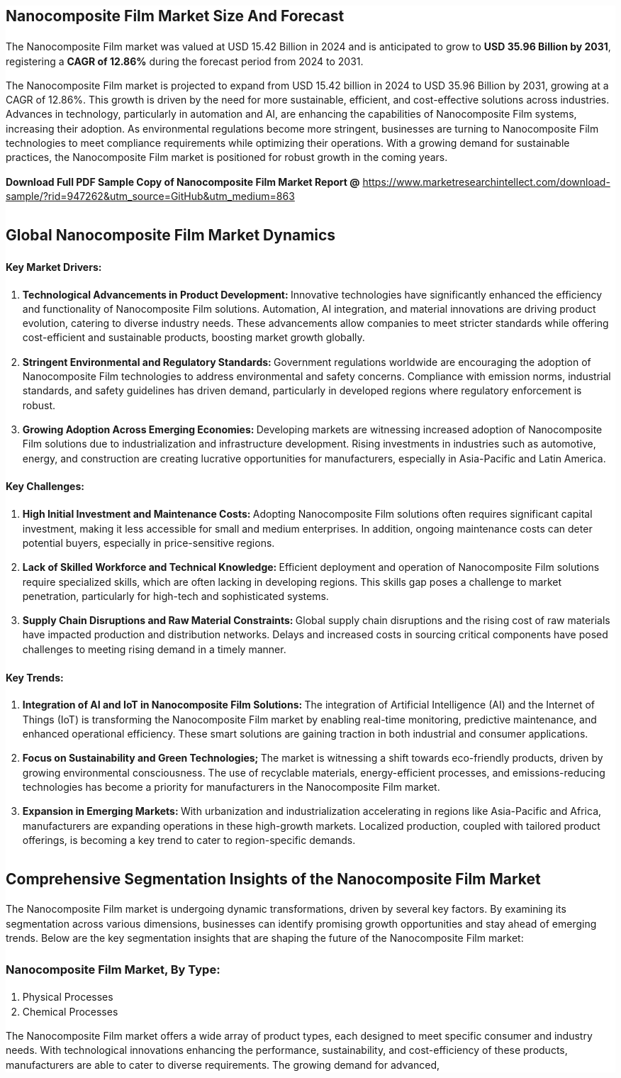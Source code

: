 <h2>Nanocomposite Film Market Size And Forecast</h2><p>The Nanocomposite Film market was valued at USD 15.42 Billion in 2024 and is anticipated to grow to <strong>USD 35.96 Billion by 2031</strong>, registering a <strong>CAGR of 12.86%</strong> during the forecast period from 2024 to 2031.</p><p>The Nanocomposite Film market is projected to expand from USD 15.42 billion in 2024 to USD 35.96 Billion by 2031, growing at a CAGR of 12.86%. This growth is driven by the need for more sustainable, efficient, and cost-effective solutions across industries. Advances in technology, particularly in automation and AI, are enhancing the capabilities of Nanocomposite Film systems, increasing their adoption. As environmental regulations become more stringent, businesses are turning to Nanocomposite Film technologies to meet compliance requirements while optimizing their operations. With a growing demand for sustainable practices, the Nanocomposite Film market is positioned for robust growth in the coming years.</p><p><strong>Download Full PDF Sample Copy of Nanocomposite Film Market Report @</strong>&nbsp;<a href="https://www.marketresearchintellect.com/download-sample/?rid=947262&amp;utm_source=GitHub&amp;utm_medium=863">https://www.marketresearchintellect.com/download-sample/?rid=947262&amp;utm_source=GitHub&amp;utm_medium=863</a></p><h2>Global Nanocomposite Film Market Dynamics</h2><h4><strong>Key Market Drivers:</strong></h4><ol><li><p><strong>Technological Advancements in Product Development:&nbsp;</strong>Innovative technologies have significantly enhanced the efficiency and functionality of Nanocomposite Film solutions. Automation, AI integration, and material innovations are driving product evolution, catering to diverse industry needs. These advancements allow companies to meet stricter standards while offering cost-efficient and sustainable products, boosting market growth globally.</p></li><li><p><strong>Stringent Environmental and Regulatory Standards:&nbsp;</strong>Government regulations worldwide are encouraging the adoption of Nanocomposite Film technologies to address environmental and safety concerns. Compliance with emission norms, industrial standards, and safety guidelines has driven demand, particularly in developed regions where regulatory enforcement is robust.</p></li><li><p><strong>Growing Adoption Across Emerging Economies:&nbsp;</strong>Developing markets are witnessing increased adoption of Nanocomposite Film solutions due to industrialization and infrastructure development. Rising investments in industries such as automotive, energy, and construction are creating lucrative opportunities for manufacturers, especially in Asia-Pacific and Latin America.</p></li></ol><h4><strong>Key Challenges:</strong></h4><ol><li><p><strong>High Initial Investment and Maintenance Costs:&nbsp;</strong>Adopting Nanocomposite Film solutions often requires significant capital investment, making it less accessible for small and medium enterprises. In addition, ongoing maintenance costs can deter potential buyers, especially in price-sensitive regions.</p></li><li><p><strong>Lack of Skilled Workforce and Technical Knowledge:&nbsp;</strong>Efficient deployment and operation of Nanocomposite Film solutions require specialized skills, which are often lacking in developing regions. This skills gap poses a challenge to market penetration, particularly for high-tech and sophisticated systems.</p></li><li><p><strong>Supply Chain Disruptions and Raw Material Constraints:&nbsp;</strong>Global supply chain disruptions and the rising cost of raw materials have impacted production and distribution networks. Delays and increased costs in sourcing critical components have posed challenges to meeting rising demand in a timely manner.</p></li></ol><h4><strong>Key Trends:</strong></h4><ol><li><p><strong>Integration of AI and IoT in Nanocomposite Film Solutions:&nbsp;</strong>The integration of Artificial Intelligence (AI) and the Internet of Things (IoT) is transforming the Nanocomposite Film market by enabling real-time monitoring, predictive maintenance, and enhanced operational efficiency. These smart solutions are gaining traction in both industrial and consumer applications.</p></li><li><p><strong>Focus on Sustainability and Green Technologies;&nbsp;</strong>The market is witnessing a shift towards eco-friendly products, driven by growing environmental consciousness. The use of recyclable materials, energy-efficient processes, and emissions-reducing technologies has become a priority for manufacturers in the Nanocomposite Film market.</p></li><li><p><strong>Expansion in Emerging Markets:&nbsp;</strong>With urbanization and industrialization accelerating in regions like Asia-Pacific and Africa, manufacturers are expanding operations in these high-growth markets. Localized production, coupled with tailored product offerings, is becoming a key trend to cater to region-specific demands.</p></li></ol><div class="article-main__content" data-test-id="publishing-text-block"><h2>Comprehensive Segmentation Insights of the Nanocomposite Film Market</h2><p>The Nanocomposite Film market is undergoing dynamic transformations, driven by several key factors. By examining its segmentation across various dimensions, businesses can identify promising growth opportunities and stay ahead of emerging trends. Below are the key segmentation insights that are shaping the future of the Nanocomposite Film market:</p><h3><strong>Nanocomposite Film Market, By Type:<br /></strong></h3><ol><li>Physical Processes<li> Chemical Processes</li></ol><p>The Nanocomposite Film market offers a wide array of product types, each designed to meet specific consumer and industry needs. With technological innovations enhancing the performance, sustainability, and cost-efficiency of these products, manufacturers are able to cater to diverse requirements. The growing demand for advanced,